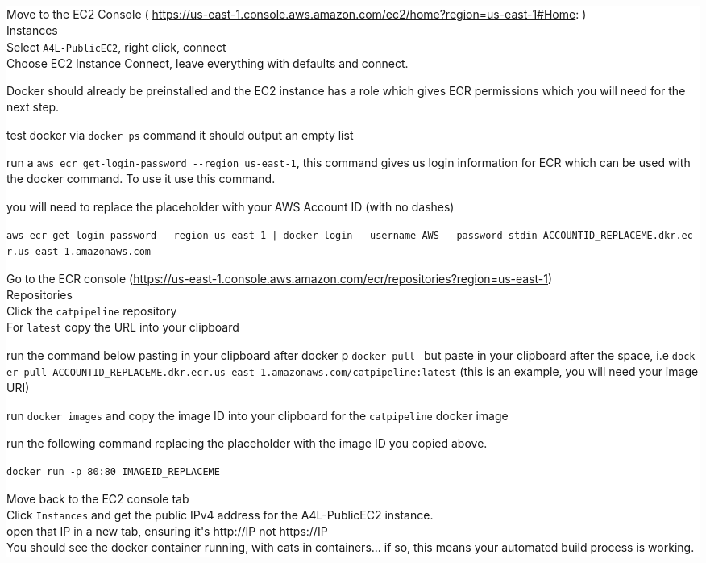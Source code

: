 Move to the EC2 Console ( https://us-east-1.console.aws.amazon.com/ec2/home?region=us-east-1#Home: )  
Instances  
Select `A4L-PublicEC2`, right click, connect  
Choose EC2 Instance Connect, leave everything with defaults and connect.  


Docker should already be preinstalled and the EC2 instance has a role which gives ECR permissions which you will need for the next step.

test docker via  `docker ps` command
it should output an empty list  


run a `aws ecr get-login-password --region us-east-1`, this command gives us login information for ECR which can be used with the docker command. To use it use this command.

you will need to replace the placeholder with your AWS Account ID (with no dashes)

`aws ecr get-login-password --region us-east-1 | docker login --username AWS --password-stdin ACCOUNTID_REPLACEME.dkr.ecr.us-east-1.amazonaws.com`

Go to the ECR console (https://us-east-1.console.aws.amazon.com/ecr/repositories?region=us-east-1)  
Repositories  
Click the `catpipeline` repository  
For `latest` copy the URL into your clipboard  

run the command below pasting in your clipboard after docker p
`docker pull ` but paste in your clipboard after the space, i.e 
`docker pull ACCOUNTID_REPLACEME.dkr.ecr.us-east-1.amazonaws.com/catpipeline:latest` (this is an example, you will need your image URI)  

run `docker images` and copy the image ID into your clipboard for the `catpipeline` docker image

run the following command replacing the placeholder with the image ID you copied above.  

`docker run -p 80:80 IMAGEID_REPLACEME`

Move back to the EC2 console tab  
Click `Instances` and get the public IPv4 address for the A4L-PublicEC2 instance.  
open that IP in a new tab, ensuring it's http://IP not https://IP  
You should see the docker container running, with cats in containers... if so, this means your automated build process is working.  







